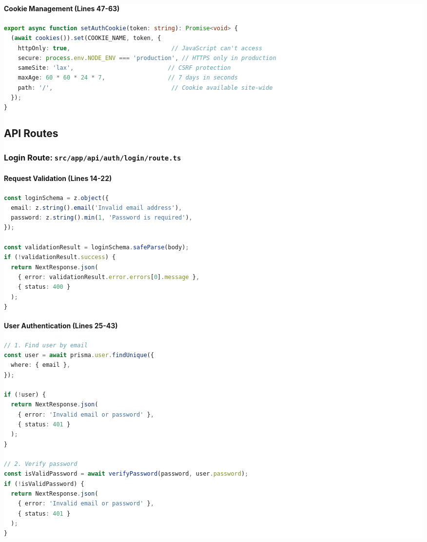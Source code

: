 #### Cookie Management (Lines 47-63)
```typescript
export async function setAuthCookie(token: string): Promise<void> {
  (await cookies()).set(COOKIE_NAME, token, {
    httpOnly: true,                             // JavaScript can't access
    secure: process.env.NODE_ENV === 'production', // HTTPS only in production
    sameSite: 'lax',                           // CSRF protection
    maxAge: 60 * 60 * 24 * 7,                  // 7 days in seconds
    path: '/',                                  // Cookie available site-wide
  });
}
```

## API Routes

### Login Route: `src/app/api/auth/login/route.ts`

#### Request Validation (Lines 14-22)
```typescript
const loginSchema = z.object({
  email: z.string().email('Invalid email address'),
  password: z.string().min(1, 'Password is required'),
});

const validationResult = loginSchema.safeParse(body);
if (!validationResult.success) {
  return NextResponse.json(
    { error: validationResult.error.errors[0].message },
    { status: 400 }
  );
}
```

#### User Authentication (Lines 25-43)
```typescript
// 1. Find user by email
const user = await prisma.user.findUnique({
  where: { email },
});

if (!user) {
  return NextResponse.json(
    { error: 'Invalid email or password' },
    { status: 401 }
  );
}

// 2. Verify password
const isValidPassword = await verifyPassword(password, user.password);
if (!isValidPassword) {
  return NextResponse.json(
    { error: 'Invalid email or password' },
    { status: 401 }
  );
}
```

